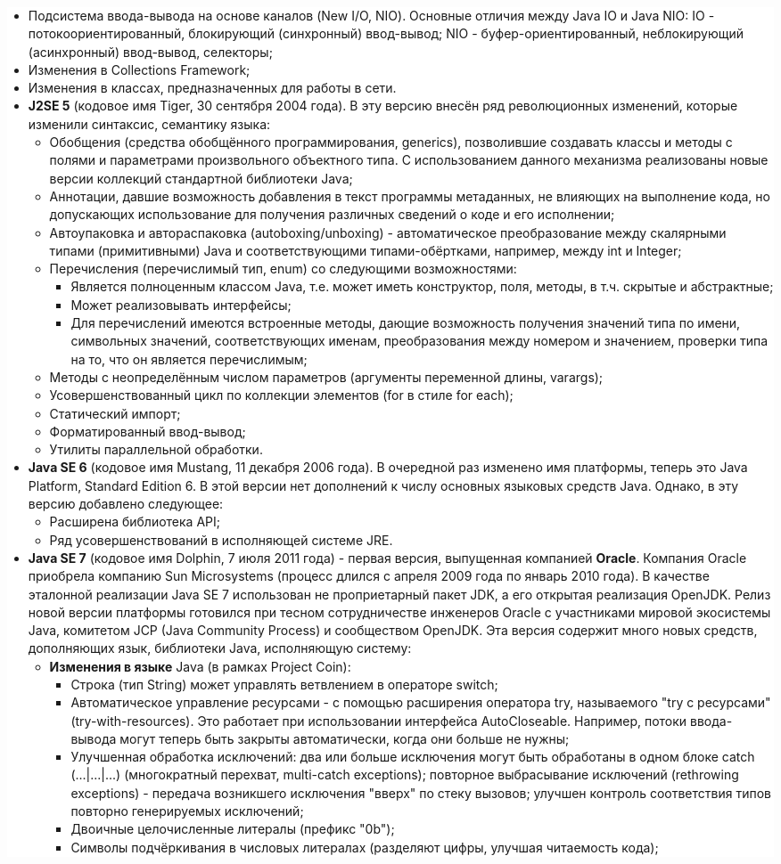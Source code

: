   * Подсистема ввода-вывода на основе каналов (New I/O, NIO).
  Основные отличия между Java IO и Java NIO:
  IO - потокоориентированный, блокирующий (синхронный) ввод-вывод;
  NIO - буфер-ориентированный, неблокирующий (асинхронный) ввод-вывод, селекторы;
  * Изменения в Collections Framework;
  * Изменения в классах, предназначенных для работы в сети.
* **J2SE 5** (кодовое имя Tiger, 30 сентября 2004 года). В эту версию внесён ряд революционных изменений,
которые изменили синтаксис, семантику языка:
  * Обобщения (средства обобщённого программирования, generics), позволившие создавать классы и методы
  с полями и параметрами произвольного объектного типа. С использованием данного механизма реализованы
  новые версии коллекций стандартной библиотеки Java;
  * Аннотации, давшие возможность добавления в текст программы метаданных, не влияющих на выполнение кода,
  но допускающих использование для получения различных сведений о коде и его исполнении;
  * Автоупаковка и автораспаковка (autoboxing/unboxing) - автоматическое преобразование между
  скалярными типами (примитивными) Java и соответствующими типами-обёртками, например, между int и Integer;
  * Перечисления (перечислимый тип, enum) со следующими возможностями:
    * Является полноценным классом Java, т.е. может иметь конструктор, поля, методы, в т.ч. скрытые и абстрактные;
    * Может реализовывать интерфейсы;
    * Для перечислений имеются встроенные методы, дающие возможность получения значений типа по имени,
    символьных значений, соответствующих именам, преобразования между номером и значением,
    проверки типа на то, что он является перечислимым;
  * Методы с неопределённым числом параметров (аргументы переменной длины, varargs);
  * Усовершенствованный цикл по коллекции элементов (for в стиле for each);
  * Статический импорт;
  * Форматированный ввод-вывод;
  * Утилиты параллельной обработки.
* **Java SE 6** (кодовое имя Mustang, 11 декабря 2006 года). В очередной раз изменено имя платформы, теперь это
Java Platform, Standard Edition 6. В этой версии нет дополнений к числу основных языковых средств Java.
Однако, в эту версию добавлено следующее:
  * Расширена библиотека API;
  * Ряд усовершенствований в исполняющей системе JRE.
* **Java SE 7** (кодовое имя Dolphin, 7 июля 2011 года) - первая версия, выпущенная компанией **Oracle**.
Компания Oracle приобрела компанию Sun Microsystems (процесс длился с апреля 2009 года по январь 2010 года).
В качестве эталонной реализации Java SE 7 использован не проприетарный пакет JDK, а его открытая реализация OpenJDK.
Релиз новой версии платформы готовился при тесном сотрудничестве инженеров Oracle с участниками мировой экосистемы Java,
комитетом JCP (Java Community Process) и сообществом OpenJDK.
Эта версия содержит много новых средств, дополняющих язык, библиотеки Java, исполняющую систему:
  * **Изменения в языке** Java (в рамках Project Coin):
    * Строка (тип String) может управлять ветвлением в операторе switch;
    * Автоматическое управление ресурсами - с помощью расширения оператора try, называемого "try с ресурсами"
    (try-with-resources). Это работает при использовании интерфейса AutoCloseable.
    Например, потоки ввода-вывода могут теперь быть закрыты автоматически, когда они больше не нужны;
    * Улучшенная обработка исключений: два или больше исключения могут быть обработаны в одном блоке catch (...|...|...)
    (многократный перехват, multi-catch exceptions); повторное выбрасывание исключений (rethrowing exceptions) -
    передача возникшего исключения "вверх" по стеку вызовов; улучшен контроль соответствия типов повторно генерируемых
    исключений;
    * Двоичные целочисленные литералы (префикс "0b");
    * Символы подчёркивания в числовых литералах (разделяют цифры, улучшая читаемость кода);